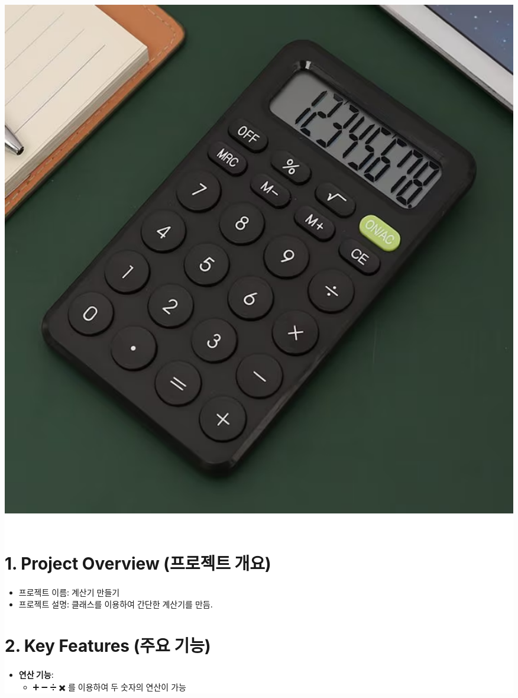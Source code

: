 <img src="https://github.com/jihwanprogramer/calulators/blob/main/img/calculator.jpg?raw=true" alt="배너" width="100%"/>

<br/>
<br/>

# 1. Project Overview (프로젝트 개요)
- 프로젝트 이름: 계산기 만들기
- 프로젝트 설명: 클래스를 이용하여 간단한 계산기를 만듬.



# 2. Key Features (주요 기능)
- **연산 기능**:
  - ➕ ➖ ➗ ✖️ 를 이용하여 두 숫자의 연산이 가능
